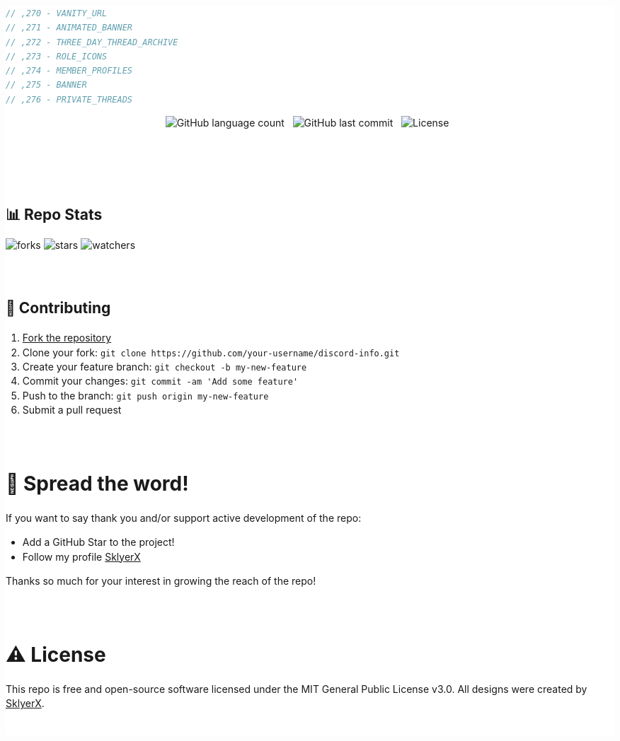 ```js
// ,270 - VANITY_URL
// ,271 - ANIMATED_BANNER
// ,272 - THREE_DAY_THREAD_ARCHIVE
// ,273 - ROLE_ICONS
// ,274 - MEMBER_PROFILES
// ,275 - BANNER
// ,276 - PRIVATE_THREADS
```

<p align="center">
    <img alt="GitHub language count" src="https://img.shields.io/github/languages/count/SkylerX/discord-info">
    &nbsp;
    <img alt="GitHub last commit" src="https://img.shields.io/github/last-commit/SklyerX/discord-info">
    &nbsp;
    <img alt="License" src="https://img.shields.io/badge/license-MIT-brightgreen">
    &nbsp;
</p>

<br/>
<br/>
<br/>

## 📊 Repo Stats

<p align="left">
    <img src="https://img.shields.io/github/forks/SklyerX/discord-info.svg" alt="forks">
    <img src="https://img.shields.io/github/stars/SklyerX/discord-info.svg" alt="stars">
    <img src="https://img.shields.io/github/watchers/SklyerX/discord-info.svg" alt="watchers">
</p>

<br/>

## 🤝 Contributing
1. [Fork the repository](https://github.com/SklyerX/discord-info/fork)
2. Clone your fork: `git clone https://github.com/your-username/discord-info.git`
3. Create your feature branch: `git checkout -b my-new-feature`
4. Commit your changes: `git commit -am 'Add some feature'`
5. Push to the branch: `git push origin my-new-feature`
6. Submit a pull request

<br/>

# 🌟 Spread the word!

If you want to say thank you and/or support active development of the repo:
- Add a GitHub Star to the project!
- Follow my profile [SklyerX](https://github.com/SklyerX)

Thanks so much for your interest in growing the reach of the repo!

<br/>

# ⚠️ License

This repo is free and open-source software licensed under the MIT General Public License v3.0. All designs were created by [SklyerX](https://github.com/SkylerX).

<br />
